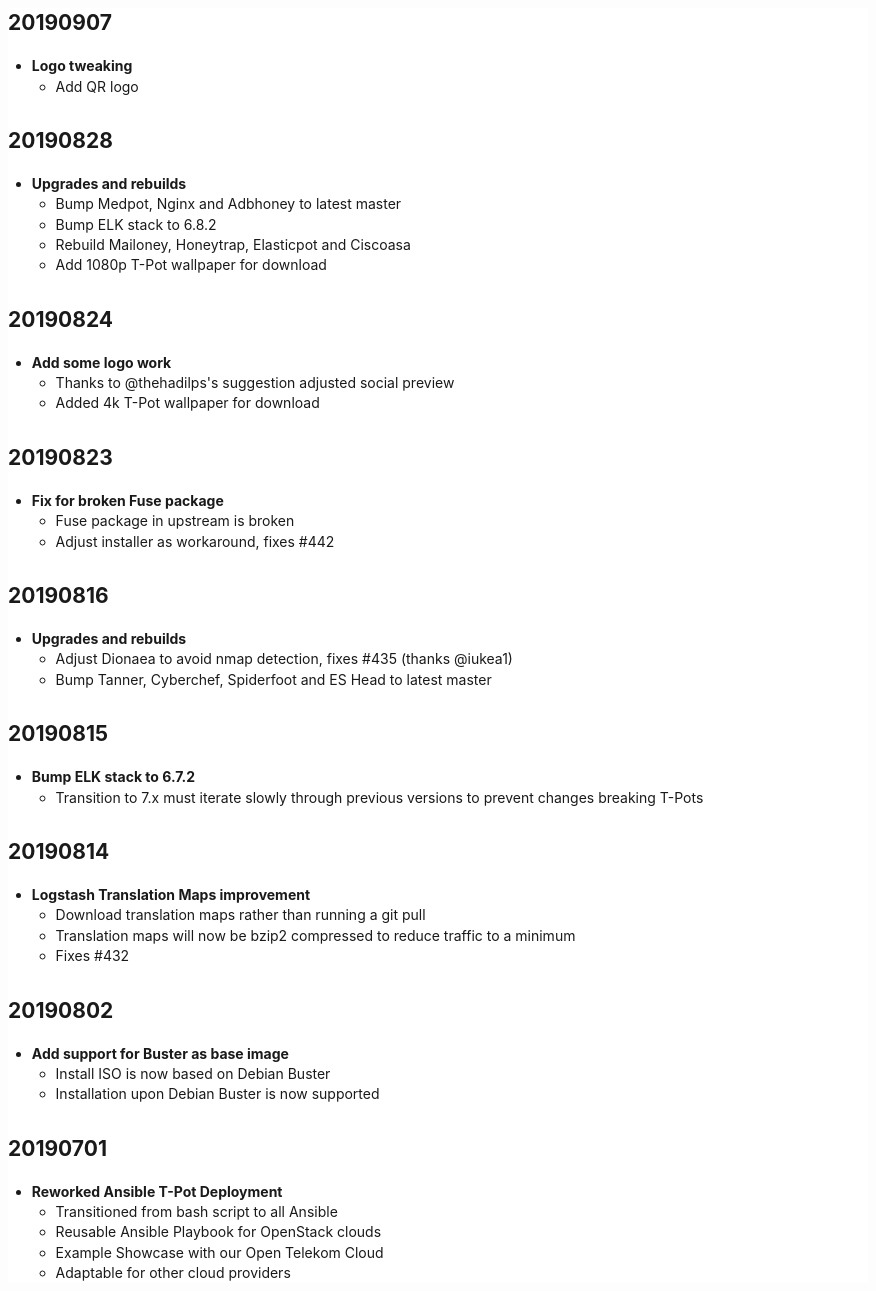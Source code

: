 ## 20190907
- **Logo tweaking**
  - Add QR logo

## 20190828
- **Upgrades and rebuilds**
  - Bump Medpot, Nginx and Adbhoney to latest master
  - Bump ELK stack to 6.8.2
  - Rebuild Mailoney, Honeytrap, Elasticpot and Ciscoasa
  - Add 1080p T-Pot wallpaper for download

## 20190824
- **Add some logo work**
  - Thanks to @thehadilps's suggestion adjusted social preview
  - Added 4k T-Pot wallpaper for download

## 20190823
- **Fix for broken Fuse package**
  - Fuse package in upstream is broken
  - Adjust installer as workaround, fixes #442

## 20190816
- **Upgrades and rebuilds**
  - Adjust Dionaea to avoid nmap detection, fixes #435 (thanks @iukea1)
  - Bump Tanner, Cyberchef, Spiderfoot and ES Head to latest master

## 20190815
- **Bump ELK stack to 6.7.2**
  - Transition to 7.x must iterate slowly through previous versions to prevent changes breaking T-Pots

## 20190814
- **Logstash Translation Maps improvement**
  - Download translation maps rather than running a git pull
  - Translation maps will now be bzip2 compressed to reduce traffic to a minimum
  - Fixes #432

## 20190802
- **Add support for Buster as base image**
  - Install ISO is now based on Debian Buster
  - Installation upon Debian Buster is now supported

## 20190701
- **Reworked Ansible T-Pot Deployment**
  - Transitioned from bash script to all Ansible
  - Reusable Ansible Playbook for OpenStack clouds
  - Example Showcase with our Open Telekom Cloud
  - Adaptable for other cloud providers

